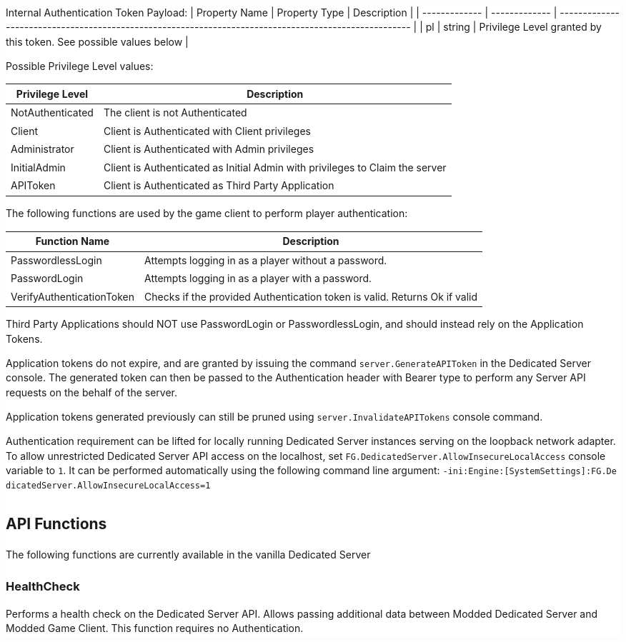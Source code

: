 Internal Authentication Token Payload:
| Property Name | Property Type | Description |
| ------------- | ------------- | ----------------------------------------------------------------------------------------------------- |
| pl | string | Privilege Level granted by this token. See possible values below |

Possible Privilege Level values:

| Privilege Level  | Description                                                                  |
| ---------------- | ---------------------------------------------------------------------------- |
| NotAuthenticated | The client is not Authenticated                                              |
| Client           | Client is Authenticated with Client privileges                               |
| Administrator    | Client is Authenticated with Admin privileges                                |
| InitialAdmin     | Client is Authenticated as Initial Admin with privileges to Claim the server |
| APIToken         | Client is Authenticated as Third Party Application                           |

The following functions are used by the game client to perform player authentication:

| Function Name             | Description                                                               |
| ------------------------- | ------------------------------------------------------------------------- |
| PasswordlessLogin         | Attempts logging in as a player without a password.                       |
| PasswordLogin             | Attempts logging in as a player with a password.                          |
| VerifyAuthenticationToken | Checks if the provided Authentication token is valid. Returns Ok if valid |

Third Party Applications should NOT use PasswordLogin or PasswordlessLogin, and should instead rely on the Application Tokens.

Application tokens do not expire, and are granted by issuing the command `server.GenerateAPIToken` in the Dedicated Server console.
The generated token can then be passed to the Authentication header with Bearer type to perform any Server API requests on the behalf of the server.

Application tokens generated previously can still be pruned using `server.InvalidateAPITokens` console command.

Authentication requirement can be lifted for locally running Dedicated Server instances serving on the loopback network adapter.
To allow unrestricted Dedicated Server API access on the localhost, set `FG.DedicatedServer.AllowInsecureLocalAccess` console variable to `1`.
It can be performed automatically using the following command line argument:
`-ini:Engine:[SystemSettings]:FG.DedicatedServer.AllowInsecureLocalAccess=1`

## API Functions

The following functions are currently available in the vanilla Dedicated Server

### HealthCheck

Performs a health check on the Dedicated Server API. Allows passing additional data between Modded Dedicated Server and Modded Game Client.
This function requires no Authentication.

